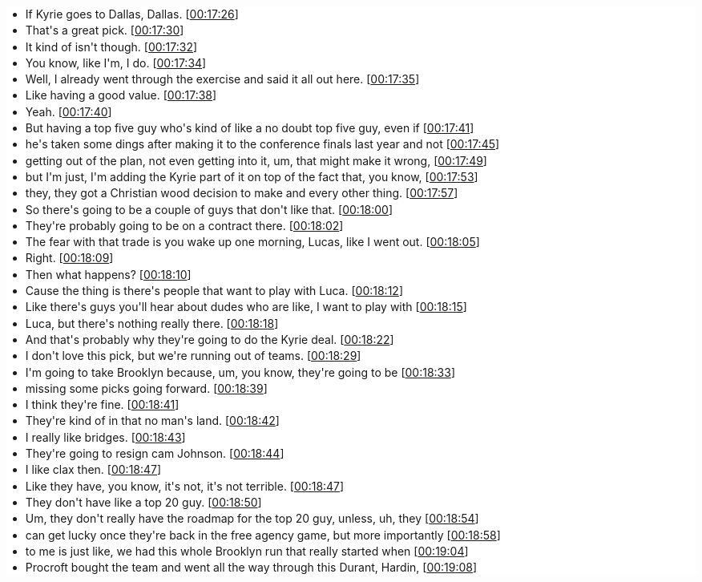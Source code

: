 *  If Kyrie goes to Dallas, Dallas. [[00:17:26](https://www.youtube.com/watch?v=Z6_JjZO73hc&t=1046.6000000000001s)]
*  That's a great pick. [[00:17:30](https://www.youtube.com/watch?v=Z6_JjZO73hc&t=1050.44s)]
*  It kind of isn't though. [[00:17:32](https://www.youtube.com/watch?v=Z6_JjZO73hc&t=1052.6000000000001s)]
*  You know, like I'm, I do. [[00:17:34](https://www.youtube.com/watch?v=Z6_JjZO73hc&t=1054.1200000000001s)]
*  Well, I already went through the exercise and said it all out here. [[00:17:35](https://www.youtube.com/watch?v=Z6_JjZO73hc&t=1055.48s)]
*  Like having a good value. [[00:17:38](https://www.youtube.com/watch?v=Z6_JjZO73hc&t=1058.0400000000002s)]
*  Yeah. [[00:17:40](https://www.youtube.com/watch?v=Z6_JjZO73hc&t=1060.96s)]
*  But having a top five guy who's kind of like a no doubt top five guy, even if [[00:17:41](https://www.youtube.com/watch?v=Z6_JjZO73hc&t=1061.2s)]
*  he's taken some dings after making it to the conference finals last year and not [[00:17:45](https://www.youtube.com/watch?v=Z6_JjZO73hc&t=1065.5600000000002s)]
*  getting out of the plan, not even getting into it, um, that might make it wrong, [[00:17:49](https://www.youtube.com/watch?v=Z6_JjZO73hc&t=1069.0400000000002s)]
*  but I'm just, I'm adding the Kyrie part of it on top of the fact that, you know, [[00:17:53](https://www.youtube.com/watch?v=Z6_JjZO73hc&t=1073.6s)]
*  they, they got a Christian wood decision to make and every other thing. [[00:17:57](https://www.youtube.com/watch?v=Z6_JjZO73hc&t=1077.3999999999999s)]
*  So there's going to be a couple of guys that don't like that. [[00:18:00](https://www.youtube.com/watch?v=Z6_JjZO73hc&t=1080.72s)]
*  They're probably going to be on a contract there. [[00:18:02](https://www.youtube.com/watch?v=Z6_JjZO73hc&t=1082.36s)]
*  The fear with that trade is you wake up one morning, Lucas, like I went out. [[00:18:05](https://www.youtube.com/watch?v=Z6_JjZO73hc&t=1085.1599999999999s)]
*  Right. [[00:18:09](https://www.youtube.com/watch?v=Z6_JjZO73hc&t=1089.76s)]
*  Then what happens? [[00:18:10](https://www.youtube.com/watch?v=Z6_JjZO73hc&t=1090.56s)]
*  Cause the thing is there's people that want to play with Luca. [[00:18:12](https://www.youtube.com/watch?v=Z6_JjZO73hc&t=1092.84s)]
*  Like there's guys you'll hear about dudes who are like, I want to play with [[00:18:15](https://www.youtube.com/watch?v=Z6_JjZO73hc&t=1095.6s)]
*  Luca, but there's nothing really there. [[00:18:18](https://www.youtube.com/watch?v=Z6_JjZO73hc&t=1098.48s)]
*  And that's probably why they're going to do the Kyrie deal. [[00:18:22](https://www.youtube.com/watch?v=Z6_JjZO73hc&t=1102.44s)]
*  I don't love this pick, but we're running out of teams. [[00:18:29](https://www.youtube.com/watch?v=Z6_JjZO73hc&t=1109.76s)]
*  I'm going to take Brooklyn because, um, you know, they're going to be [[00:18:33](https://www.youtube.com/watch?v=Z6_JjZO73hc&t=1113.96s)]
*  missing some picks going forward. [[00:18:39](https://www.youtube.com/watch?v=Z6_JjZO73hc&t=1119.8400000000001s)]
*  I think they're fine. [[00:18:41](https://www.youtube.com/watch?v=Z6_JjZO73hc&t=1121.3600000000001s)]
*  They're kind of in that no man's land. [[00:18:42](https://www.youtube.com/watch?v=Z6_JjZO73hc&t=1122.1200000000001s)]
*  I really like bridges. [[00:18:43](https://www.youtube.com/watch?v=Z6_JjZO73hc&t=1123.64s)]
*  They're going to resign cam Johnson. [[00:18:44](https://www.youtube.com/watch?v=Z6_JjZO73hc&t=1124.96s)]
*  I like clax then. [[00:18:47](https://www.youtube.com/watch?v=Z6_JjZO73hc&t=1127.04s)]
*  Like they have, you know, it's not, it's not terrible. [[00:18:47](https://www.youtube.com/watch?v=Z6_JjZO73hc&t=1127.96s)]
*  They don't have like a top 20 guy. [[00:18:50](https://www.youtube.com/watch?v=Z6_JjZO73hc&t=1130.96s)]
*  Um, they don't really have the roadmap for the top 20 guy, unless, uh, they [[00:18:54](https://www.youtube.com/watch?v=Z6_JjZO73hc&t=1134.08s)]
*  can get lucky once they're back in the free agency game, but more importantly [[00:18:58](https://www.youtube.com/watch?v=Z6_JjZO73hc&t=1138.6000000000001s)]
*  to me is just like, we had this whole Brooklyn run that really started when [[00:19:04](https://www.youtube.com/watch?v=Z6_JjZO73hc&t=1144.2s)]
*  Procroft bought the team and went all the way through this Durant, Hardin, [[00:19:08](https://www.youtube.com/watch?v=Z6_JjZO73hc&t=1148.24s)]